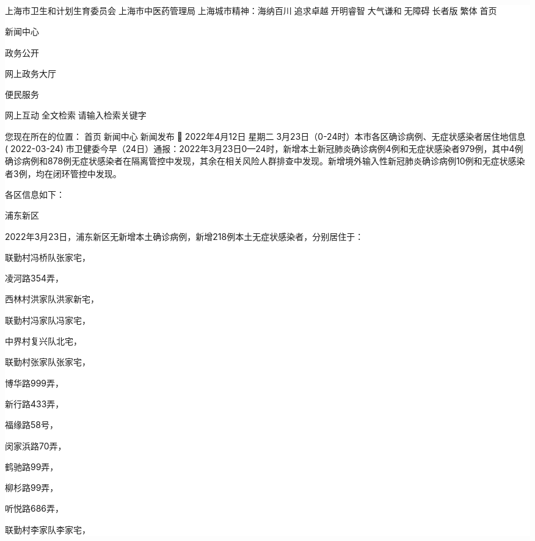 
上海市卫生和计划生育委员会
上海市中医药管理局
上海城市精神：海纳百川 追求卓越 开明睿智 大气谦和 无障碍 长者版 繁体
首页

新闻中心

政务公开

网上政务大厅

便民服务

网上互动
全文检索
请输入检索关键字

您现在所在的位置： 首页 新闻中心 新闻发布
 2022年4月12日 星期二
3月23日（0-24时）本市各区确诊病例、无症状感染者居住地信息
( 2022-03-24)
市卫健委今早（24日）通报：2022年3月23日0—24时，新增本土新冠肺炎确诊病例4例和无症状感染者979例，其中4例确诊病例和878例无症状感染者在隔离管控中发现，其余在相关风险人群排查中发现。新增境外输入性新冠肺炎确诊病例10例和无症状感染者3例，均在闭环管控中发现。



各区信息如下：



浦东新区

2022年3月23日，浦东新区无新增本土确诊病例，新增218例本土无症状感染者，分别居住于：



联勤村冯桥队张家宅，

凌河路354弄，

西林村洪家队洪家新宅，

联勤村冯家队冯家宅，

中界村复兴队北宅，

联勤村张家队张家宅，

博华路999弄，

新行路433弄，

福缘路58号，

闵家浜路70弄，

鹤驰路99弄，

柳杉路99弄，

听悦路686弄，

联勤村李家队李家宅，
